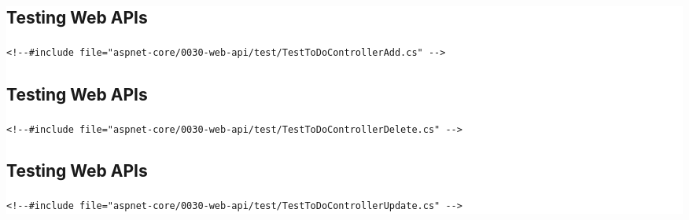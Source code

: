 
## Testing Web APIs

```
<!--#include file="aspnet-core/0030-web-api/test/TestToDoControllerAdd.cs" -->
```



## Testing Web APIs

```
<!--#include file="aspnet-core/0030-web-api/test/TestToDoControllerDelete.cs" -->
```



## Testing Web APIs

```
<!--#include file="aspnet-core/0030-web-api/test/TestToDoControllerUpdate.cs" -->
```
